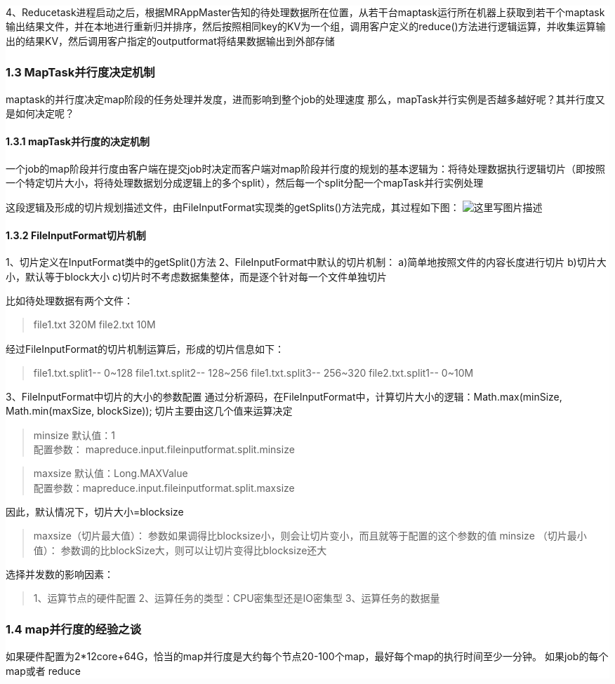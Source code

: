 4、Reducetask进程启动之后，根据MRAppMaster告知的待处理数据所在位置，从若干台maptask运行所在机器上获取到若干个maptask输出结果文件，并在本地进行重新归并排序，然后按照相同key的KV为一个组，调用客户定义的reduce()方法进行逻辑运算，并收集运算输出的结果KV，然后调用客户指定的outputformat将结果数据输出到外部存储




### 1.3 MapTask并行度决定机制
maptask的并行度决定map阶段的任务处理并发度，进而影响到整个job的处理速度
那么，mapTask并行实例是否越多越好呢？其并行度又是如何决定呢？

#### 1.3.1 mapTask并行度的决定机制
一个job的map阶段并行度由客户端在提交job时决定而客户端对map阶段并行度的规划的基本逻辑为：将待处理数据执行逻辑切片（即按照一个特定切片大小，将待处理数据划分成逻辑上的多个split），然后每一个split分配一个mapTask并行实例处理

这段逻辑及形成的切片规划描述文件，由FileInputFormat实现类的getSplits()方法完成，其过程如下图：
![这里写图片描述](https://img-blog.csdn.net/20180519223044555?watermark/2/text/aHR0cHM6Ly9ibG9nLmNzZG4ubmV0L3UwMTQxNDI4NzQ=/font/5a6L5L2T/fontsize/400/fill/I0JBQkFCMA==/dissolve/70)
#### 1.3.2 FileInputFormat切片机制
1、切片定义在InputFormat类中的getSplit()方法
2、FileInputFormat中默认的切片机制：
a)简单地按照文件的内容长度进行切片
b)切片大小，默认等于block大小
c)切片时不考虑数据集整体，而是逐个针对每一个文件单独切片

比如待处理数据有两个文件：
>file1.txt    320M
file2.txt    10M

经过FileInputFormat的切片机制运算后，形成的切片信息如下：  
>file1.txt.split1--  0~128
file1.txt.split2--  128~256
file1.txt.split3--  256~320
file2.txt.split1--  0~10M

3、FileInputFormat中切片的大小的参数配置
通过分析源码，在FileInputFormat中，计算切片大小的逻辑：Math.max(minSize, Math.min(maxSize, blockSize));  切片主要由这几个值来运算决定

>minsize
默认值：1  
配置参数： mapreduce.input.fileinputformat.split.minsize    

>maxsize
默认值：Long.MAXValue  
配置参数：mapreduce.input.fileinputformat.split.maxsize

因此，默认情况下，切片大小=blocksize
>maxsize（切片最大值）：
参数如果调得比blocksize小，则会让切片变小，而且就等于配置的这个参数的值
minsize （切片最小值）：
参数调的比blockSize大，则可以让切片变得比blocksize还大


选择并发数的影响因素：
>1、运算节点的硬件配置
2、运算任务的类型：CPU密集型还是IO密集型
3、运算任务的数据量
### 1.4 map并行度的经验之谈
如果硬件配置为2*12core+64G，恰当的map并行度是大约每个节点20-100个map，最好每个map的执行时间至少一分钟。
如果job的每个map或者 reduce 
